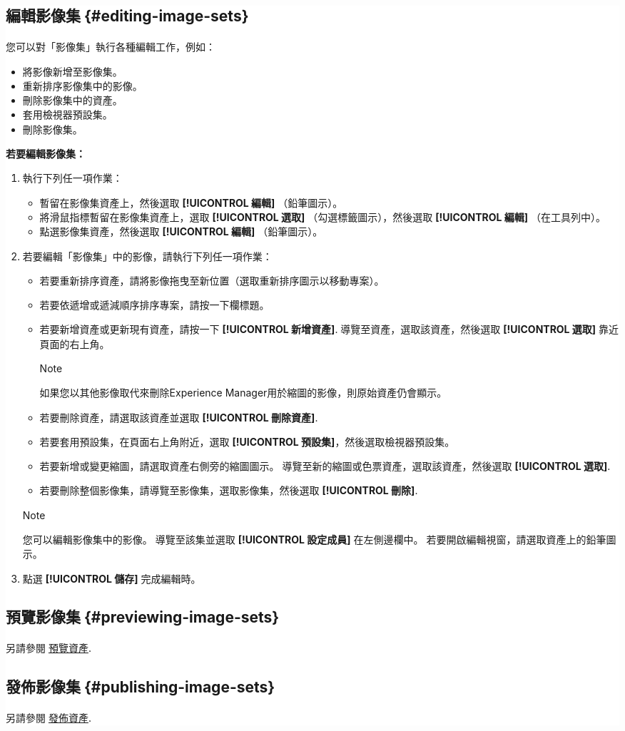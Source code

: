 ## 編輯影像集 {#editing-image-sets}

您可以對「影像集」執行各種編輯工作，例如：

* 將影像新增至影像集。
* 重新排序影像集中的影像。
* 刪除影像集中的資產。
* 套用檢視器預設集。
* 刪除影像集。

**若要編輯影像集：**

1. 執行下列任一項作業：

   * 暫留在影像集資產上，然後選取 **[!UICONTROL 編輯]** （鉛筆圖示）。
   * 將滑鼠指標暫留在影像集資產上，選取 **[!UICONTROL 選取]** （勾選標籤圖示），然後選取 **[!UICONTROL 編輯]** （在工具列中）。
   * 點選影像集資產，然後選取 **[!UICONTROL 編輯]** （鉛筆圖示）。

1. 若要編輯「影像集」中的影像，請執行下列任一項作業：

   * 若要重新排序資產，請將影像拖曳至新位置（選取重新排序圖示以移動專案）。
   * 若要依遞增或遞減順序排序專案，請按一下欄標題。
   * 若要新增資產或更新現有資產，請按一下 **[!UICONTROL 新增資產]**. 導覽至資產，選取該資產，然後選取 **[!UICONTROL 選取]** 靠近頁面的右上角。

      >[!NOTE]
      >
      >如果您以其他影像取代來刪除Experience Manager用於縮圖的影像，則原始資產仍會顯示。
   * 若要刪除資產，請選取該資產並選取 **[!UICONTROL 刪除資產]**.
   * 若要套用預設集，在頁面右上角附近，選取 **[!UICONTROL 預設集]**，然後選取檢視器預設集。
   * 若要新增或變更縮圖，請選取資產右側旁的縮圖圖示。 導覽至新的縮圖或色票資產，選取該資產，然後選取 **[!UICONTROL 選取]**.
   * 若要刪除整個影像集，請導覽至影像集，選取影像集，然後選取 **[!UICONTROL 刪除]**.

   >[!NOTE]
   >
   >您可以編輯影像集中的影像。 導覽至該集並選取 **[!UICONTROL 設定成員]** 在左側邊欄中。 若要開啟編輯視窗，請選取資產上的鉛筆圖示。

1. 點選 **[!UICONTROL 儲存]** 完成編輯時。

## 預覽影像集 {#previewing-image-sets}

另請參閱 [預覽資產](/help/assets/dynamic-media/previewing-assets.md).

## 發佈影像集 {#publishing-image-sets}

另請參閱 [發佈資產](/help/assets/dynamic-media/publishing-dynamicmedia-assets.md).
